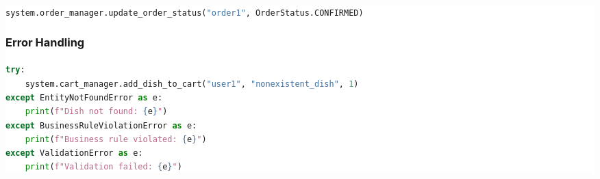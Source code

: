 ```python
system.order_manager.update_order_status("order1", OrderStatus.CONFIRMED)
```

### Error Handling
```python
try:
    system.cart_manager.add_dish_to_cart("user1", "nonexistent_dish", 1)
except EntityNotFoundError as e:
    print(f"Dish not found: {e}")
except BusinessRuleViolationError as e:
    print(f"Business rule violated: {e}")
except ValidationError as e:
    print(f"Validation failed: {e}")
```
